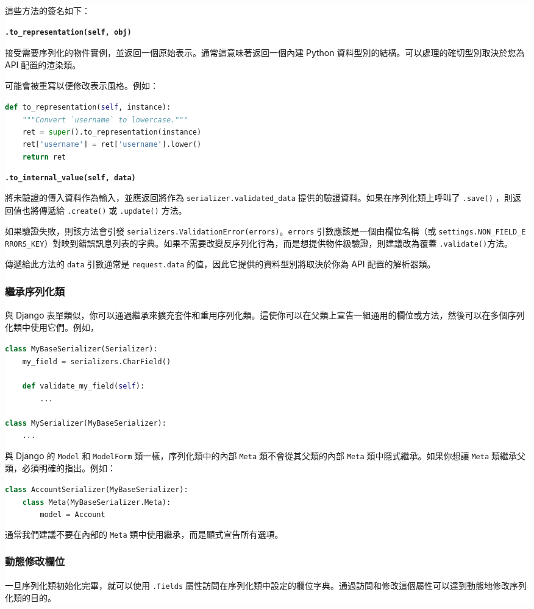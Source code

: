 
這些方法的簽名如下：

**`.to_representation(self, obj)`**

接受需要序列化的物件實例，並返回一個原始表示。通常這意味著返回一個內建 Python 資料型別的結構。可以處理的確切型別取決於您為 API 配置的渲染類。

可能會被重寫以便修改表示風格。例如：

``` python
def to_representation(self, instance):
    """Convert `username` to lowercase."""
    ret = super().to_representation(instance)
    ret['username'] = ret['username'].lower()
    return ret
```

**`.to_internal_value(self, data)`**

將未驗證的傳入資料作為輸入，並應返回將作為 `serializer.validated_data` 提供的驗證資料。如果在序列化類上呼叫了 `.save()` ，則返回值也將傳遞給 `.create()` 或 `.update()` 方法。


如果驗證失敗，則該方法會引發 `serializers.ValidationError(errors)`。`errors` 引數應該是一個由欄位名稱（或 `settings.NON_FIELD_ERRORS_KEY`）對映到錯誤訊息列表的字典。如果不需要改變反序列化行為，而是想提供物件級驗證，則建議改為覆蓋 `.validate()`方法。


傳遞給此方法的 `data` 引數通常是 `request.data` 的值，因此它提供的資料型別將取決於你為 API 配置的解析器類。



### 繼承序列化類

與 Django 表單類似，你可以通過繼承來擴充套件和重用序列化類。這使你可以在父類上宣告一組通用的欄位或方法，然後可以在多個序列化類中使用它們。例如，

``` python
class MyBaseSerializer(Serializer):
    my_field = serializers.CharField()

    def validate_my_field(self):
        ...

class MySerializer(MyBaseSerializer):
    ...
```

與 Django 的 `Model` 和 `ModelForm` 類一樣，序列化類中的內部 `Meta` 類不會從其父類的內部 `Meta` 類中隱式繼承。如果你想讓 `Meta` 類繼承父類，必須明確的指出。例如：

``` python
class AccountSerializer(MyBaseSerializer):
    class Meta(MyBaseSerializer.Meta):
        model = Account
```

通常我們建議不要在內部的 `Meta` 類中使用繼承，而是顯式宣告所有選項。

### 動態修改欄位

一旦序列化類初始化完畢，就可以使用 `.fields` 屬性訪問在序列化類中設定的欄位字典。通過訪問和修改這個屬性可以達到動態地修改序列化類的目的。
